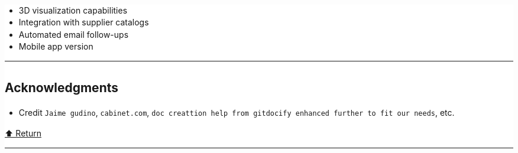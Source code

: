 - 3D visualization capabilities
- Integration with supplier catalogs
- Automated email follow-ups
- Mobile app version

---
## Acknowledgments

- Credit `Jaime gudino`, `cabinet.com`, `doc creattion help from gitdocify enhanced further to fit our needs`, etc.

<div align="left"><a href="#top">⬆ Return</a></div>

---
